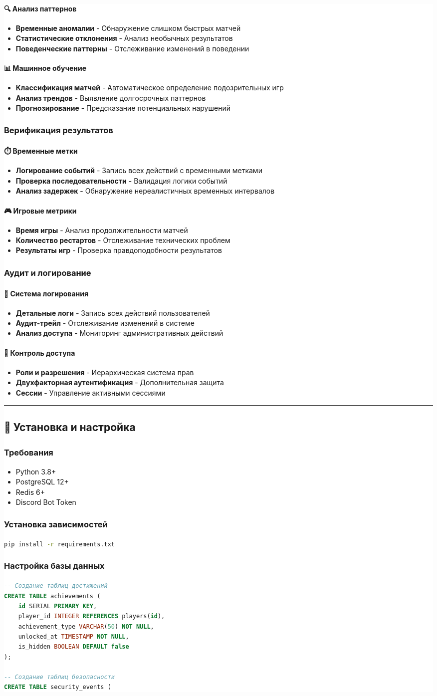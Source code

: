 #### 🔍 Анализ паттернов
- **Временные аномалии** - Обнаружение слишком быстрых матчей
- **Статистические отклонения** - Анализ необычных результатов
- **Поведенческие паттерны** - Отслеживание изменений в поведении

#### 📊 Машинное обучение
- **Классификация матчей** - Автоматическое определение подозрительных игр
- **Анализ трендов** - Выявление долгосрочных паттернов
- **Прогнозирование** - Предсказание потенциальных нарушений

### Верификация результатов

#### ⏱️ Временные метки
- **Логирование событий** - Запись всех действий с временными метками
- **Проверка последовательности** - Валидация логики событий
- **Анализ задержек** - Обнаружение нереалистичных временных интервалов

#### 🎮 Игровые метрики
- **Время игры** - Анализ продолжительности матчей
- **Количество рестартов** - Отслеживание технических проблем
- **Результаты игр** - Проверка правдоподобности результатов

### Аудит и логирование

#### 📝 Система логирования
- **Детальные логи** - Запись всех действий пользователей
- **Аудит-трейл** - Отслеживание изменений в системе
- **Анализ доступа** - Мониторинг административных действий

#### 🔐 Контроль доступа
- **Роли и разрешения** - Иерархическая система прав
- **Двухфакторная аутентификация** - Дополнительная защита
- **Сессии** - Управление активными сессиями

---

## 🚀 Установка и настройка

### Требования
- Python 3.8+
- PostgreSQL 12+
- Redis 6+
- Discord Bot Token

### Установка зависимостей
```bash
pip install -r requirements.txt
```

### Настройка базы данных
```sql
-- Создание таблиц достижений
CREATE TABLE achievements (
    id SERIAL PRIMARY KEY,
    player_id INTEGER REFERENCES players(id),
    achievement_type VARCHAR(50) NOT NULL,
    unlocked_at TIMESTAMP NOT NULL,
    is_hidden BOOLEAN DEFAULT false
);

-- Создание таблиц безопасности
CREATE TABLE security_events (
```